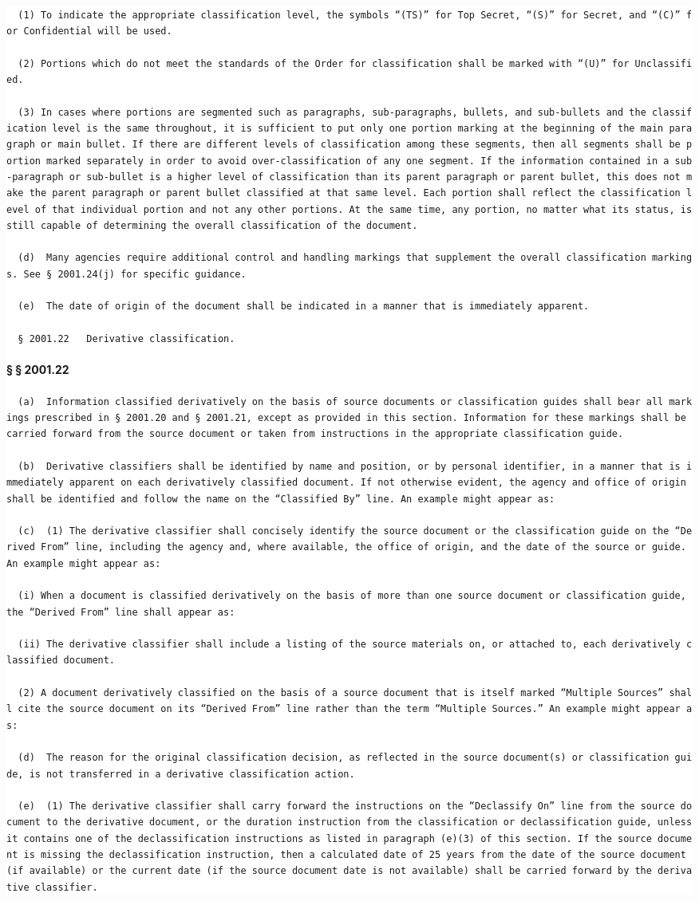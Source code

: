       (1) To indicate the appropriate classification level, the symbols “(TS)” for Top Secret, “(S)” for Secret, and “(C)” for Confidential will be used.

      (2) Portions which do not meet the standards of the Order for classification shall be marked with “(U)” for Unclassified.

      (3) In cases where portions are segmented such as paragraphs, sub-paragraphs, bullets, and sub-bullets and the classification level is the same throughout, it is sufficient to put only one portion marking at the beginning of the main paragraph or main bullet. If there are different levels of classification among these segments, then all segments shall be portion marked separately in order to avoid over-classification of any one segment. If the information contained in a sub-paragraph or sub-bullet is a higher level of classification than its parent paragraph or parent bullet, this does not make the parent paragraph or parent bullet classified at that same level. Each portion shall reflect the classification level of that individual portion and not any other portions. At the same time, any portion, no matter what its status, is still capable of determining the overall classification of the document.

      (d)  Many agencies require additional control and handling markings that supplement the overall classification markings. See § 2001.24(j) for specific guidance.

      (e)  The date of origin of the document shall be indicated in a manner that is immediately apparent.

      § 2001.22   Derivative classification.

#### § § 2001.22

      (a)  Information classified derivatively on the basis of source documents or classification guides shall bear all markings prescribed in § 2001.20 and § 2001.21, except as provided in this section. Information for these markings shall be carried forward from the source document or taken from instructions in the appropriate classification guide.

      (b)  Derivative classifiers shall be identified by name and position, or by personal identifier, in a manner that is immediately apparent on each derivatively classified document. If not otherwise evident, the agency and office of origin shall be identified and follow the name on the “Classified By” line. An example might appear as:

      (c)  (1) The derivative classifier shall concisely identify the source document or the classification guide on the “Derived From” line, including the agency and, where available, the office of origin, and the date of the source or guide. An example might appear as:

      (i) When a document is classified derivatively on the basis of more than one source document or classification guide, the “Derived From” line shall appear as:

      (ii) The derivative classifier shall include a listing of the source materials on, or attached to, each derivatively classified document.

      (2) A document derivatively classified on the basis of a source document that is itself marked “Multiple Sources” shall cite the source document on its “Derived From” line rather than the term “Multiple Sources.” An example might appear as:

      (d)  The reason for the original classification decision, as reflected in the source document(s) or classification guide, is not transferred in a derivative classification action.

      (e)  (1) The derivative classifier shall carry forward the instructions on the “Declassify On” line from the source document to the derivative document, or the duration instruction from the classification or declassification guide, unless it contains one of the declassification instructions as listed in paragraph (e)(3) of this section. If the source document is missing the declassification instruction, then a calculated date of 25 years from the date of the source document (if available) or the current date (if the source document date is not available) shall be carried forward by the derivative classifier.
